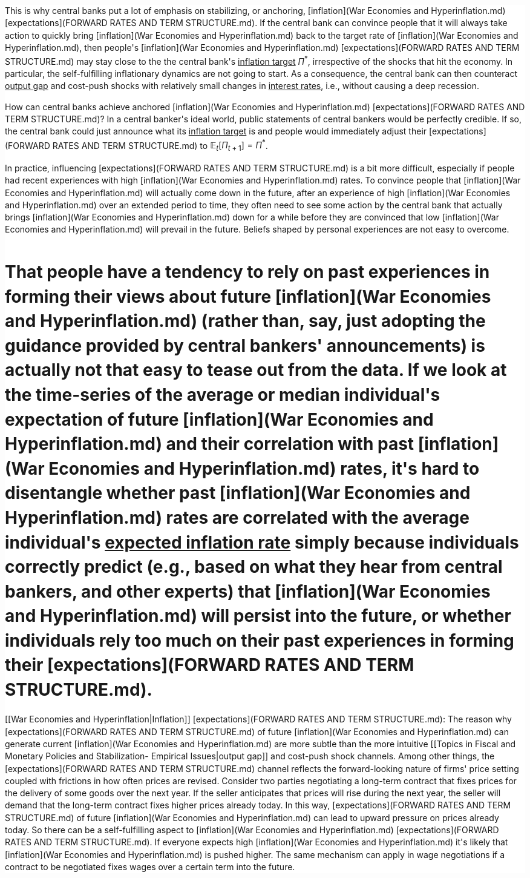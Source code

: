 This is why central banks put a lot of emphasis on stabilizing, or anchoring, [inflation](War Economies and Hyperinflation.md) [expectations](FORWARD RATES AND TERM STRUCTURE.md). If the central bank can convince people that it will always take action
to quickly bring [inflation](War Economies and Hyperinflation.md) back to the target rate of [inflation](War Economies and Hyperinflation.md), then people's [inflation](War Economies and Hyperinflation.md) [expectations](FORWARD RATES AND TERM STRUCTURE.md) may stay close to the the central bank's [inflation target](../International%20Finance/Economic%20Stabilization%20Notes/Topics%20in%20Fiscal%20and%20Monetary%20Policies%20and%20Stabilization-%20Empirical%20Issues.md) $\Pi^{*}$, irrespective of the shocks that hit the economy. In particular, the self-fulfilling inflationary dynamics are not going to start. As a consequence, the central bank can then counteract [output gap](../International%20Finance/Economic%20Stabilization%20Notes/Topics%20in%20Fiscal%20and%20Monetary%20Policies%20and%20Stabilization-%20Empirical%20Issues.md) and cost-push shocks with relatively small changes in [interest rates](../Financial%20Markets/Fixed%20Income%20Securities%20Tools%20for%20Today's%20Markets/Chapter%202/Interest%20Rate%20Quotations.md), i.e., without causing a deep recession.
  
How can central banks achieve anchored [inflation](War Economies and Hyperinflation.md) [expectations](FORWARD RATES AND TERM STRUCTURE.md)? In a central banker's ideal world, public statements of central bankers would be perfectly credible. If so, the central bank could just announce what its [inflation target](../International%20Finance/Economic%20Stabilization%20Notes/Topics%20in%20Fiscal%20and%20Monetary%20Policies%20and%20Stabilization-%20Empirical%20Issues.md) is and people would immediately adjust their [expectations](FORWARD RATES AND TERM STRUCTURE.md) to $\mathbb{E}_{t}\left[\Pi_{t+1}\right]=\Pi^{*}$.
  
In practice, influencing [expectations](FORWARD RATES AND TERM STRUCTURE.md) is a bit more difficult, especially if people had recent experiences with high [inflation](War Economies and Hyperinflation.md) rates. To convince people that [inflation](War Economies and Hyperinflation.md) will actually come down in the future, after an experience of high [inflation](War Economies and Hyperinflation.md) over an extended period to time, they often need to see some action by the central bank that actually brings [inflation](War Economies and Hyperinflation.md) down for a while before they are convinced that low [inflation](War Economies and Hyperinflation.md) will prevail in the future. Beliefs shaped by personal experiences are not easy to overcome.
  
That people have a tendency to rely on past experiences in forming their views about future [inflation](War Economies and Hyperinflation.md) (rather than, say, just adopting the guidance provided by central bankers' announcements) is actually not that easy to tease out from the data. If we look at the time-series of the average or median individual's expectation of future [inflation](War Economies and Hyperinflation.md) and their correlation with past [inflation](War Economies and Hyperinflation.md) rates, it's hard to disentangle whether past [inflation](War Economies and Hyperinflation.md) rates are correlated with the average individual's [expected inflation rate](../Financial%20Markets/Financial%20Asset%20Pricing%20Theory%20Overview/Chapter%2010%20-%20The%20Economics%20of%20the%20Term%20Structure%20of%20Interest%20Rates/Real%20and%20Nominal%20Interest%20Rates%20and%20Term%20Struc.md) simply because individuals correctly predict (e.g., based on what they hear from central bankers, and other experts) that [inflation](War Economies and Hyperinflation.md) will persist into the future, or whether individuals rely too much on their past experiences in forming their [expectations](FORWARD RATES AND TERM STRUCTURE.md).
=======
[[War Economies and Hyperinflation|Inflation]] [expectations](FORWARD RATES AND TERM STRUCTURE.md): The reason why [expectations](FORWARD RATES AND TERM STRUCTURE.md) of future [inflation](War Economies and Hyperinflation.md) can generate current [inflation](War Economies and Hyperinflation.md) are more subtle than the more intuitive [[Topics in Fiscal and Monetary Policies and Stabilization- Empirical Issues|output gap]] and cost-push shock channels. Among other things, the [expectations](FORWARD RATES AND TERM STRUCTURE.md) channel reflects the forward-looking nature of firms' price setting coupled with frictions in how often prices are revised. Consider two parties negotiating a long-term contract that fixes prices for the delivery of some goods over the next year. If the seller anticipates that prices will rise during the next year, the seller will demand that the long-term contract fixes higher prices already today. In this way, [expectations](FORWARD RATES AND TERM STRUCTURE.md) of future [inflation](War Economies and Hyperinflation.md) can lead to upward pressure on prices already today. So there can be a self-fulfilling aspect to [inflation](War Economies and Hyperinflation.md) [expectations](FORWARD RATES AND TERM STRUCTURE.md). If everyone expects high [inflation](War Economies and Hyperinflation.md) it's likely that [inflation](War Economies and Hyperinflation.md) is pushed higher. The same mechanism can apply in wage negotiations if a contract to be negotiated fixes wages over a certain term into the future.
  